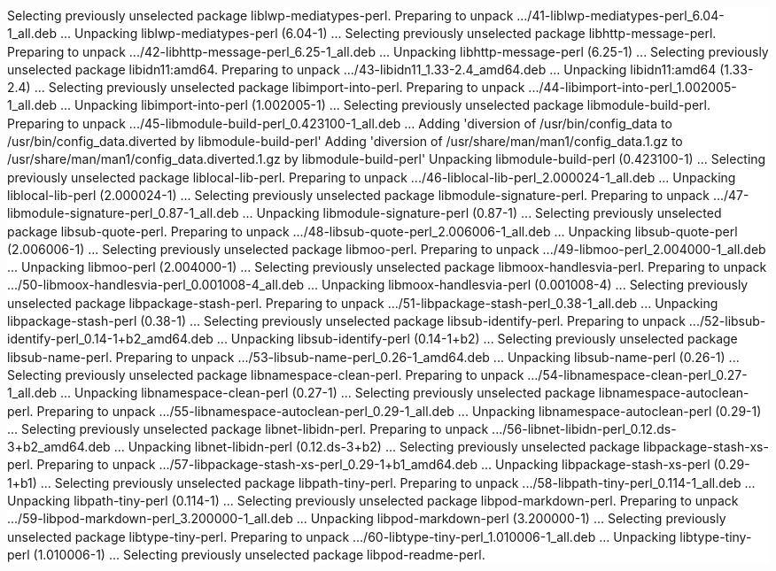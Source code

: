 Selecting previously unselected package liblwp-mediatypes-perl.
Preparing to unpack .../41-liblwp-mediatypes-perl_6.04-1_all.deb ...
Unpacking liblwp-mediatypes-perl (6.04-1) ...
Selecting previously unselected package libhttp-message-perl.
Preparing to unpack .../42-libhttp-message-perl_6.25-1_all.deb ...
Unpacking libhttp-message-perl (6.25-1) ...
Selecting previously unselected package libidn11:amd64.
Preparing to unpack .../43-libidn11_1.33-2.4_amd64.deb ...
Unpacking libidn11:amd64 (1.33-2.4) ...
Selecting previously unselected package libimport-into-perl.
Preparing to unpack .../44-libimport-into-perl_1.002005-1_all.deb ...
Unpacking libimport-into-perl (1.002005-1) ...
Selecting previously unselected package libmodule-build-perl.
Preparing to unpack .../45-libmodule-build-perl_0.423100-1_all.deb ...
Adding 'diversion of /usr/bin/config_data to /usr/bin/config_data.diverted by libmodule-build-perl'
Adding 'diversion of /usr/share/man/man1/config_data.1.gz to /usr/share/man/man1/config_data.diverted.1.gz by libmodule-build-perl'
Unpacking libmodule-build-perl (0.423100-1) ...
Selecting previously unselected package liblocal-lib-perl.
Preparing to unpack .../46-liblocal-lib-perl_2.000024-1_all.deb ...
Unpacking liblocal-lib-perl (2.000024-1) ...
Selecting previously unselected package libmodule-signature-perl.
Preparing to unpack .../47-libmodule-signature-perl_0.87-1_all.deb ...
Unpacking libmodule-signature-perl (0.87-1) ...
Selecting previously unselected package libsub-quote-perl.
Preparing to unpack .../48-libsub-quote-perl_2.006006-1_all.deb ...
Unpacking libsub-quote-perl (2.006006-1) ...
Selecting previously unselected package libmoo-perl.
Preparing to unpack .../49-libmoo-perl_2.004000-1_all.deb ...
Unpacking libmoo-perl (2.004000-1) ...
Selecting previously unselected package libmoox-handlesvia-perl.
Preparing to unpack .../50-libmoox-handlesvia-perl_0.001008-4_all.deb ...
Unpacking libmoox-handlesvia-perl (0.001008-4) ...
Selecting previously unselected package libpackage-stash-perl.
Preparing to unpack .../51-libpackage-stash-perl_0.38-1_all.deb ...
Unpacking libpackage-stash-perl (0.38-1) ...
Selecting previously unselected package libsub-identify-perl.
Preparing to unpack .../52-libsub-identify-perl_0.14-1+b2_amd64.deb ...
Unpacking libsub-identify-perl (0.14-1+b2) ...
Selecting previously unselected package libsub-name-perl.
Preparing to unpack .../53-libsub-name-perl_0.26-1_amd64.deb ...
Unpacking libsub-name-perl (0.26-1) ...
Selecting previously unselected package libnamespace-clean-perl.
Preparing to unpack .../54-libnamespace-clean-perl_0.27-1_all.deb ...
Unpacking libnamespace-clean-perl (0.27-1) ...
Selecting previously unselected package libnamespace-autoclean-perl.
Preparing to unpack .../55-libnamespace-autoclean-perl_0.29-1_all.deb ...
Unpacking libnamespace-autoclean-perl (0.29-1) ...
Selecting previously unselected package libnet-libidn-perl.
Preparing to unpack .../56-libnet-libidn-perl_0.12.ds-3+b2_amd64.deb ...
Unpacking libnet-libidn-perl (0.12.ds-3+b2) ...
Selecting previously unselected package libpackage-stash-xs-perl.
Preparing to unpack .../57-libpackage-stash-xs-perl_0.29-1+b1_amd64.deb ...
Unpacking libpackage-stash-xs-perl (0.29-1+b1) ...
Selecting previously unselected package libpath-tiny-perl.
Preparing to unpack .../58-libpath-tiny-perl_0.114-1_all.deb ...
Unpacking libpath-tiny-perl (0.114-1) ...
Selecting previously unselected package libpod-markdown-perl.
Preparing to unpack .../59-libpod-markdown-perl_3.200000-1_all.deb ...
Unpacking libpod-markdown-perl (3.200000-1) ...
Selecting previously unselected package libtype-tiny-perl.
Preparing to unpack .../60-libtype-tiny-perl_1.010006-1_all.deb ...
Unpacking libtype-tiny-perl (1.010006-1) ...
Selecting previously unselected package libpod-readme-perl.